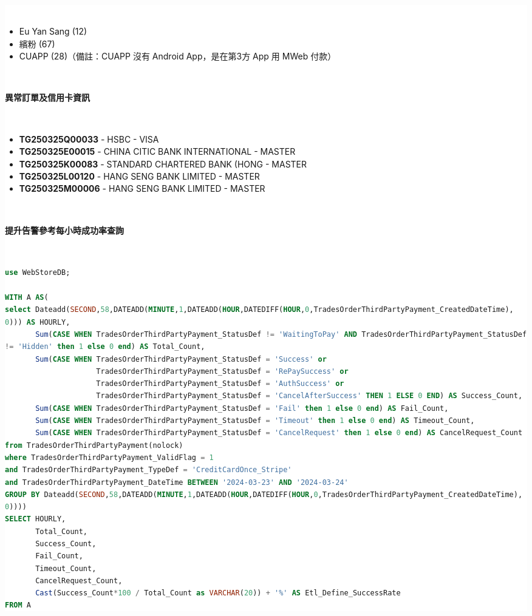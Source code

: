 <br>

- Eu Yan Sang (12)
- 繽粉 (67)
- CUAPP (28)（備註：CUAPP 沒有 Android App，是在第3方 App 用 MWeb 付款）

<br>

**異常訂單及信用卡資訊**

<br>

- **TG250325Q00033** - HSBC - VISA
- **TG250325E00015** - CHINA CITIC BANK INTERNATIONAL - MASTER
- **TG250325K00083** - STANDARD CHARTERED BANK (HONG - MASTER
- **TG250325L00120** - HANG SENG BANK LIMITED - MASTER
- **TG250325M00006** - HANG SENG BANK LIMITED - MASTER

<br>

**提升告警參考每小時成功率查詢**

<br>

```sql
use WebStoreDB;

WITH A AS(
select Dateadd(SECOND,58,DATEADD(MINUTE,1,DATEADD(HOUR,DATEDIFF(HOUR,0,TradesOrderThirdPartyPayment_CreatedDateTime),0))) AS HOURLY,
	   Sum(CASE WHEN TradesOrderThirdPartyPayment_StatusDef != 'WaitingToPay' AND TradesOrderThirdPartyPayment_StatusDef != 'Hidden' then 1 else 0 end) AS Total_Count,
	   Sum(CASE WHEN TradesOrderThirdPartyPayment_StatusDef = 'Success' or 
					 TradesOrderThirdPartyPayment_StatusDef = 'RePaySuccess' or 
					 TradesOrderThirdPartyPayment_StatusDef = 'AuthSuccess' or 
					 TradesOrderThirdPartyPayment_StatusDef = 'CancelAfterSuccess' THEN 1 ELSE 0 END) AS Success_Count,
	   Sum(CASE WHEN TradesOrderThirdPartyPayment_StatusDef = 'Fail' then 1 else 0 end) AS Fail_Count,
	   Sum(CASE WHEN TradesOrderThirdPartyPayment_StatusDef = 'Timeout' then 1 else 0 end) AS Timeout_Count,
	   Sum(CASE WHEN TradesOrderThirdPartyPayment_StatusDef = 'CancelRequest' then 1 else 0 end) AS CancelRequest_Count
from TradesOrderThirdPartyPayment(nolock)
where TradesOrderThirdPartyPayment_ValidFlag = 1
and TradesOrderThirdPartyPayment_TypeDef = 'CreditCardOnce_Stripe'
and TradesOrderThirdPartyPayment_DateTime BETWEEN '2024-03-23' AND '2024-03-24'
GROUP BY Dateadd(SECOND,58,DATEADD(MINUTE,1,DATEADD(HOUR,DATEDIFF(HOUR,0,TradesOrderThirdPartyPayment_CreatedDateTime),0))))
SELECT HOURLY,
       Total_Count,
	   Success_Count,
	   Fail_Count,
	   Timeout_Count,
	   CancelRequest_Count,
	   Cast(Success_Count*100 / Total_Count as VARCHAR(20)) + '%' AS Etl_Define_SuccessRate
FROM A
```
